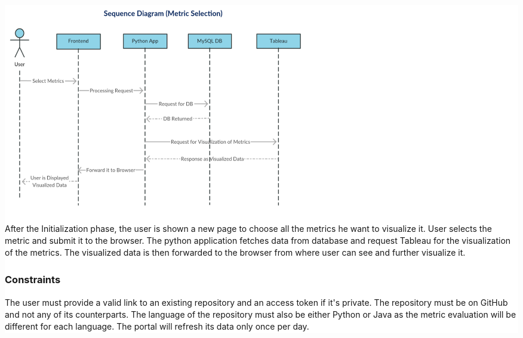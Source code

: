  <img src="/images/activity-2.png" alt="drawing" width="500"/>
 
After the Initialization phase, the user is shown a new page to choose all the metrics he want to visualize it. User selects the metric and submit it to the browser. The python application fetches data from database and request Tableau for the visualization of the metrics. The visualized data is then forwarded to the browser from where user can see and further visualize it. 

### Constraints
The user must provide a valid link to an existing repository and an access token if it's private. The repository must be on GitHub and not any of its counterparts. The language of the repository must also be either Python or Java as the metric evaluation will be different for each language. The portal will refresh its data only once per day. 
